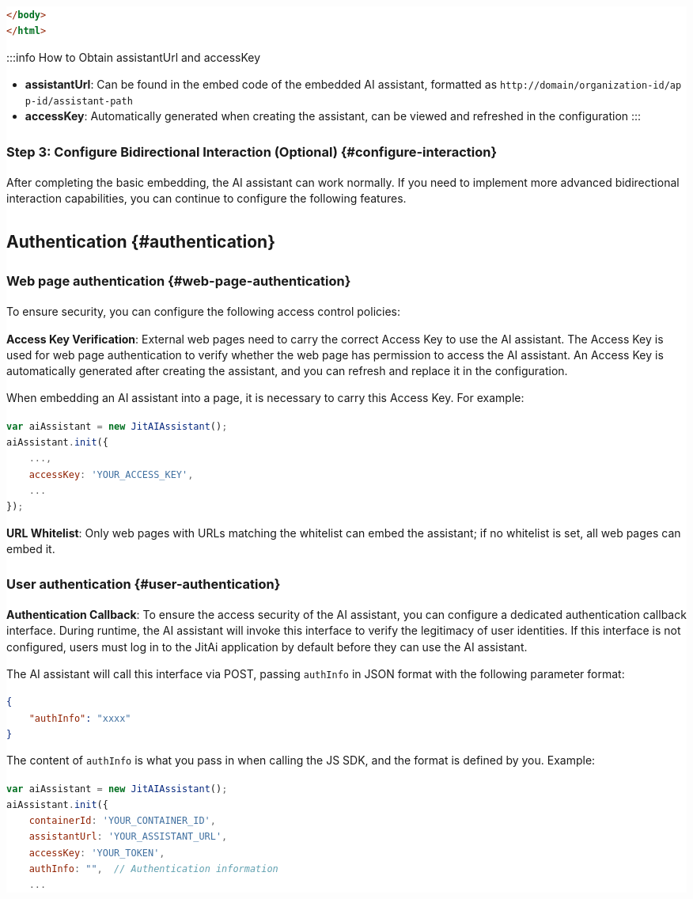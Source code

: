 ```html
</body>
</html>
```

:::info How to Obtain assistantUrl and accessKey
- **assistantUrl**: Can be found in the embed code of the embedded AI assistant, formatted as `http://domain/organization-id/app-id/assistant-path`
- **accessKey**: Automatically generated when creating the assistant, can be viewed and refreshed in the configuration
:::

### Step 3: Configure Bidirectional Interaction (Optional) {#configure-interaction}

After completing the basic embedding, the AI assistant can work normally. If you need to implement more advanced bidirectional interaction capabilities, you can continue to configure the following features.

## Authentication {#authentication}

### Web page authentication {#web-page-authentication}
To ensure security, you can configure the following access control policies:

**Access Key Verification**: External web pages need to carry the correct Access Key to use the AI assistant. The Access Key is used for web page authentication to verify whether the web page has permission to access the AI assistant. An Access Key is automatically generated after creating the assistant, and you can refresh and replace it in the configuration.

When embedding an AI assistant into a page, it is necessary to carry this Access Key. For example:

```javascript
var aiAssistant = new JitAIAssistant();
aiAssistant.init({
    ...,
    accessKey: 'YOUR_ACCESS_KEY',
    ...
});
```

**URL Whitelist**: Only web pages with URLs matching the whitelist can embed the assistant; if no whitelist is set, all web pages can embed it.

### User authentication  {#user-authentication}

**Authentication Callback**: To ensure the access security of the AI assistant, you can configure a dedicated authentication callback interface. During runtime, the AI assistant will invoke this interface to verify the legitimacy of user identities. If this interface is not configured, users must log in to the JitAi application by default before they can use the AI assistant.

The AI assistant will call this interface via POST, passing `authInfo` in JSON format with the following parameter format:
```json
{
    "authInfo": "xxxx"
}
```
The content of `authInfo` is what you pass in when calling the JS SDK, and the format is defined by you. Example:
```javascript
var aiAssistant = new JitAIAssistant();
aiAssistant.init({
    containerId: 'YOUR_CONTAINER_ID',
    assistantUrl: 'YOUR_ASSISTANT_URL',
    accessKey: 'YOUR_TOKEN',
    authInfo: "",  // Authentication information
    ...
```